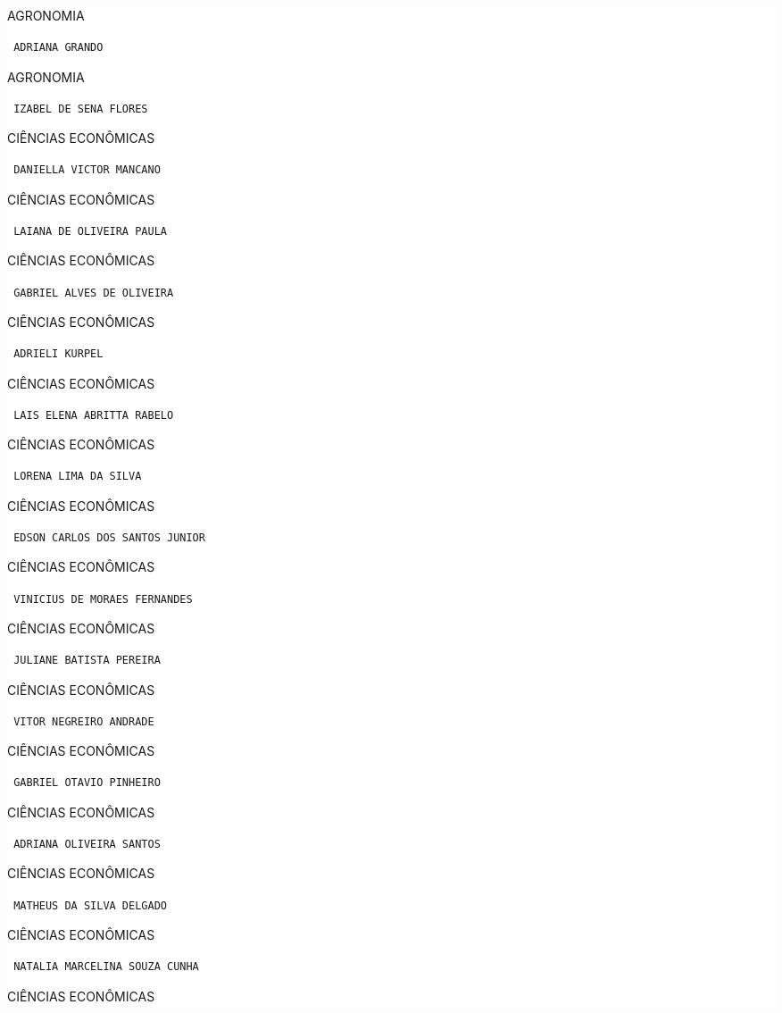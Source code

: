    AGRONOMIA

     ADRIANA GRANDO

   AGRONOMIA

     IZABEL DE SENA FLORES

   CIÊNCIAS ECONÔMICAS

     DANIELLA VICTOR MANCANO

   CIÊNCIAS ECONÔMICAS

     LAIANA DE OLIVEIRA PAULA

   CIÊNCIAS ECONÔMICAS

     GABRIEL ALVES DE OLIVEIRA

   CIÊNCIAS ECONÔMICAS

     ADRIELI KURPEL

   CIÊNCIAS ECONÔMICAS

     LAIS ELENA ABRITTA RABELO

   CIÊNCIAS ECONÔMICAS

     LORENA LIMA DA SILVA

   CIÊNCIAS ECONÔMICAS

     EDSON CARLOS DOS SANTOS JUNIOR

   CIÊNCIAS ECONÔMICAS

     VINICIUS DE MORAES FERNANDES

   CIÊNCIAS ECONÔMICAS

     JULIANE BATISTA PEREIRA

   CIÊNCIAS ECONÔMICAS

     VITOR NEGREIRO ANDRADE

   CIÊNCIAS ECONÔMICAS

     GABRIEL OTAVIO PINHEIRO

   CIÊNCIAS ECONÔMICAS

     ADRIANA OLIVEIRA SANTOS

   CIÊNCIAS ECONÔMICAS

     MATHEUS DA SILVA DELGADO

   CIÊNCIAS ECONÔMICAS

     NATALIA MARCELINA SOUZA CUNHA

   CIÊNCIAS ECONÔMICAS
